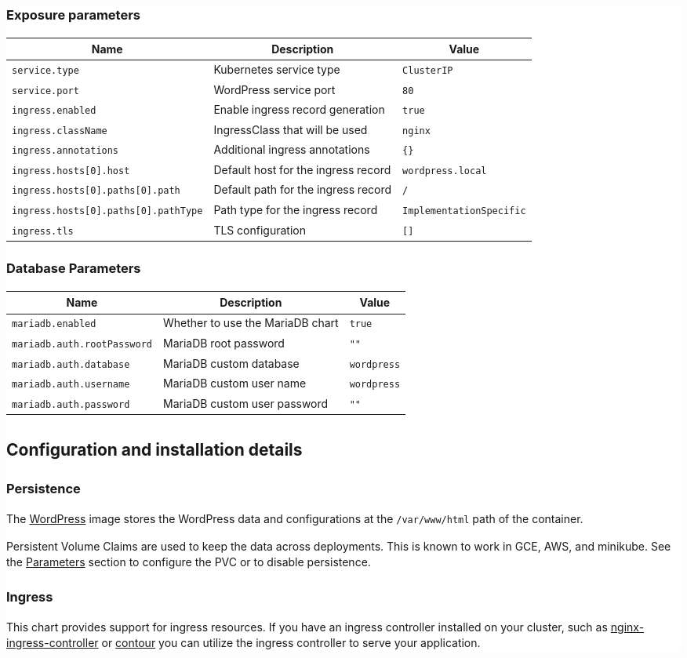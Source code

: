 ### Exposure parameters

| Name                        | Description                                  | Value       |
| --------------------------- | -------------------------------------------- | ----------- |
| `service.type`              | Kubernetes service type                      | `ClusterIP` |
| `service.port`              | WordPress service port                       | `80`        |
| `ingress.enabled`           | Enable ingress record generation             | `true`      |
| `ingress.className`         | IngressClass that will be used               | `nginx`     |
| `ingress.annotations`       | Additional ingress annotations               | `{}`        |
| `ingress.hosts[0].host`     | Default host for the ingress record          | `wordpress.local` |
| `ingress.hosts[0].paths[0].path` | Default path for the ingress record    | `/`         |
| `ingress.hosts[0].paths[0].pathType` | Path type for the ingress record   | `ImplementationSpecific` |
| `ingress.tls`               | TLS configuration                           | `[]`        |

### Database Parameters

| Name                        | Description                                  | Value       |
| --------------------------- | -------------------------------------------- | ----------- |
| `mariadb.enabled`           | Whether to use the MariaDB chart             | `true`      |
| `mariadb.auth.rootPassword` | MariaDB root password                        | `""`        |
| `mariadb.auth.database`     | MariaDB custom database                      | `wordpress` |
| `mariadb.auth.username`     | MariaDB custom user name                     | `wordpress` |
| `mariadb.auth.password`     | MariaDB custom user password                 | `""`        |

## Configuration and installation details

### Persistence

The [WordPress](https://hub.docker.com/_/wordpress/) image stores the WordPress data and configurations at the `/var/www/html` path of the container.

Persistent Volume Claims are used to keep the data across deployments. This is known to work in GCE, AWS, and minikube.
See the [Parameters](#parameters) section to configure the PVC or to disable persistence.

### Ingress

This chart provides support for ingress resources. If you have an ingress controller installed on your cluster, such as [nginx-ingress-controller](https://github.com/bitnami/charts/tree/main/bitnami/nginx-ingress-controller) or [contour](https://github.com/bitnami/charts/tree/main/bitnami/contour) you can utilize the ingress controller to serve your application.
